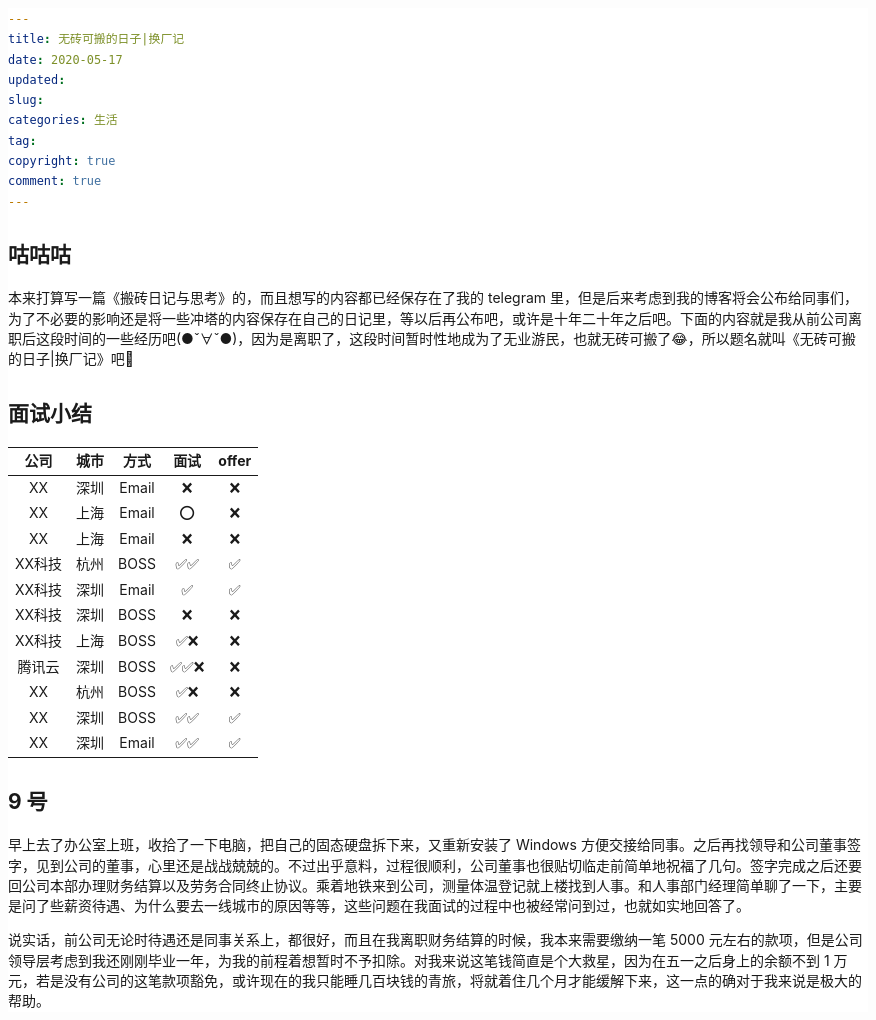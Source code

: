 ```yaml
---
title: 无砖可搬的日子|换厂记
date: 2020-05-17
updated:
slug:
categories: 生活
tag:
copyright: true
comment: true
---
```


## 咕咕咕

本来打算写一篇《搬砖日记与思考》的，而且想写的内容都已经保存在了我的 telegram 里，但是后来考虑到我的博客将会公布给同事们，为了不必要的影响还是将一些冲塔的内容保存在自己的日记里，等以后再公布吧，或许是十年二十年之后吧。下面的内容就是我从前公司离职后这段时间的一些经历吧(●ˇ∀ˇ●)，因为是离职了，这段时间暂时性地成为了无业游民，也就无砖可搬了😂，所以题名就叫《无砖可搬的日子|换厂记》吧🤣

## 面试小结

|    公司    |    城市    | 方式  | 面试 | offer |
| :--------: | :---: | :--: | :---: | :---: |
| XX | 深圳 | Email |  ❌   |   ❌   |
|  XX  |  上海 | Email |  ⭕   |   ❌   |
|  XX  |  上海  | Email |  ❌   |   ❌   |
|  XX科技  |  杭州 | BOSS  |  ✅✅ |   ✅   |
|  XX科技  |  深圳 | Email |  ✅   |   ✅   |
|  XX科技  |  深圳 | BOSS  |  ❌   |   ❌   |
|  XX科技  |  上海 | BOSS  |  ✅❌ |   ❌   |
|  腾讯云  |  深圳 | BOSS  | ✅✅❌ |   ❌   |
|  XX  |  杭州 | BOSS  |  ✅❌ |   ❌   |
|   XX   |   深圳  | BOSS  |  ✅✅ |   ✅   |
|   XX   | 深圳 | Email |  ✅✅  |   ✅   |

## 9 号

早上去了办公室上班，收拾了一下电脑，把自己的固态硬盘拆下来，又重新安装了 Windows 方便交接给同事。之后再找领导和公司董事签字，见到公司的董事，心里还是战战兢兢的。不过出乎意料，过程很顺利，公司董事也很贴切临走前简单地祝福了几句。签字完成之后还要回公司本部办理财务结算以及劳务合同终止协议。乘着地铁来到公司，测量体温登记就上楼找到人事。和人事部门经理简单聊了一下，主要是问了些薪资待遇、为什么要去一线城市的原因等等，这些问题在我面试的过程中也被经常问到过，也就如实地回答了。

说实话，前公司无论时待遇还是同事关系上，都很好，而且在我离职财务结算的时候，我本来需要缴纳一笔 5000 元左右的款项，但是公司领导层考虑到我还刚刚毕业一年，为我的前程着想暂时不予扣除。对我来说这笔钱简直是个大救星，因为在五一之后身上的余额不到 1 万元，若是没有公司的这笔款项豁免，或许现在的我只能睡几百块钱的青旅，将就着住几个月才能缓解下来，这一点的确对于我来说是极大的帮助。
